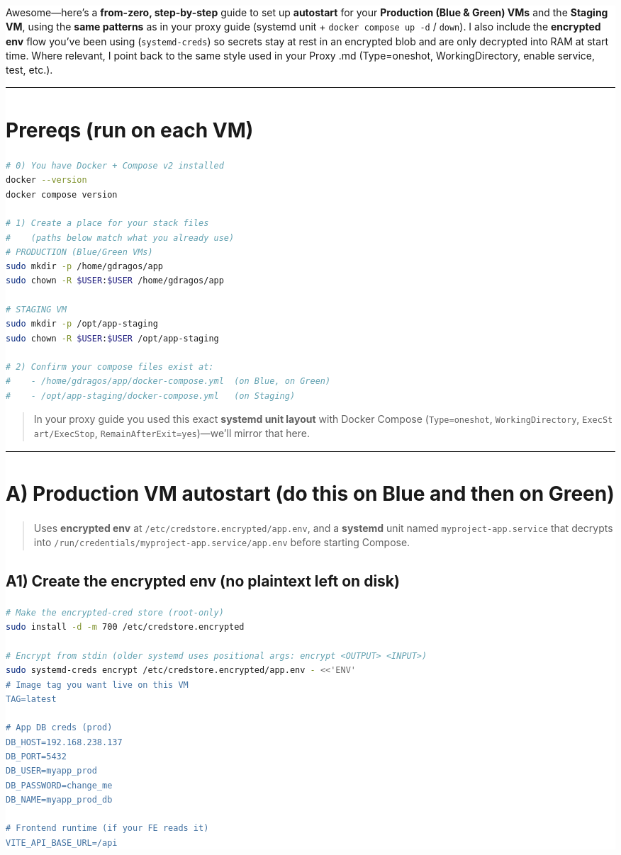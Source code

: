 Awesome—here’s a **from-zero, step-by-step** guide to set up **autostart** for your **Production (Blue & Green) VMs** and the **Staging VM**, using the **same patterns** as in your proxy guide (systemd unit + `docker compose up -d` / `down`). I also include the **encrypted env** flow you’ve been using (`systemd-creds`) so secrets stay at rest in an encrypted blob and are only decrypted into RAM at start time. Where relevant, I point back to the same style used in your Proxy .md (Type=oneshot, WorkingDirectory, enable service, test, etc.). 

---

# Prereqs (run on each VM)

```bash
# 0) You have Docker + Compose v2 installed
docker --version
docker compose version

# 1) Create a place for your stack files
#    (paths below match what you already use)
# PRODUCTION (Blue/Green VMs)
sudo mkdir -p /home/gdragos/app
sudo chown -R $USER:$USER /home/gdragos/app

# STAGING VM
sudo mkdir -p /opt/app-staging
sudo chown -R $USER:$USER /opt/app-staging

# 2) Confirm your compose files exist at:
#    - /home/gdragos/app/docker-compose.yml  (on Blue, on Green)
#    - /opt/app-staging/docker-compose.yml   (on Staging)
```

> In your proxy guide you used this exact **systemd unit layout** with Docker Compose (`Type=oneshot`, `WorkingDirectory`, `ExecStart/ExecStop`, `RemainAfterExit=yes`)—we’ll mirror that here. 

---

# A) Production VM autostart (do this on **Blue** and then on **Green**)

> Uses **encrypted env** at `/etc/credstore.encrypted/app.env`, and a **systemd** unit named `myproject-app.service` that decrypts into `/run/credentials/myproject-app.service/app.env` before starting Compose.

## A1) Create the encrypted env (no plaintext left on disk)

```bash
# Make the encrypted-cred store (root-only)
sudo install -d -m 700 /etc/credstore.encrypted

# Encrypt from stdin (older systemd uses positional args: encrypt <OUTPUT> <INPUT>)
sudo systemd-creds encrypt /etc/credstore.encrypted/app.env - <<'ENV'
# Image tag you want live on this VM
TAG=latest

# App DB creds (prod)
DB_HOST=192.168.238.137
DB_PORT=5432
DB_USER=myapp_prod
DB_PASSWORD=change_me
DB_NAME=myapp_prod_db

# Frontend runtime (if your FE reads it)
VITE_API_BASE_URL=/api
```